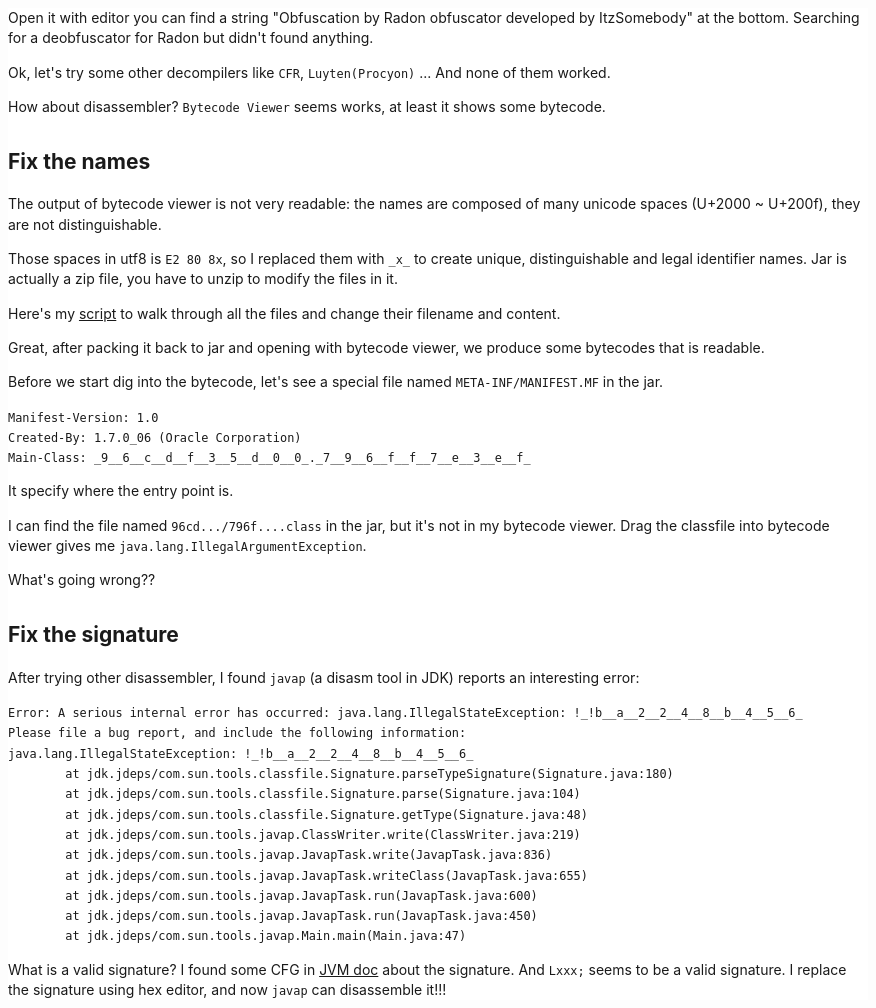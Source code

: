 Open it with editor you can find a string
"Obfuscation by Radon obfuscator developed by ItzSomebody"
at the bottom.
Searching for a deobfuscator for Radon but didn't found anything.

Ok, let's try some other decompilers like `CFR`, `Luyten(Procyon)` ...
And none of them worked.

How about disassembler?
`Bytecode Viewer` seems works,
at least it shows some bytecode.


## Fix the names
The output of bytecode viewer is not very readable:
the names are composed of many unicode spaces (U+2000 ~ U+200f),
they are not distinguishable.

Those spaces in utf8 is `E2 80 8x`,
so I replaced them with `_x_` to create unique, distinguishable and legal identifier names.
Jar is actually a zip file, you have to unzip to modify the files in it.

Here's my [script]([_files/rename.py]) to walk through all the files and change their filename and content.

Great, after packing it back to jar and opening with bytecode viewer,
we produce some bytecodes that is readable.

Before we start dig into the bytecode,
let's see a special file named `META-INF/MANIFEST.MF` in the jar.
```
Manifest-Version: 1.0
Created-By: 1.7.0_06 (Oracle Corporation)
Main-Class: _9__6__c__d__f__3__5__d__0__0_._7__9__6__f__f__7__e__3__e__f_
```
It specify where the entry point is.

I can find the file named `96cd.../796f....class` in the jar,
but it's not in my bytecode viewer.
Drag the classfile into bytecode viewer gives me `java.lang.IllegalArgumentException`.

What's going wrong??


## Fix the signature
After trying other disassembler,
I found `javap` (a disasm tool in JDK) reports an interesting error:
```
Error: A serious internal error has occurred: java.lang.IllegalStateException: !_!b__a__2__2__4__8__b__4__5__6_
Please file a bug report, and include the following information:
java.lang.IllegalStateException: !_!b__a__2__2__4__8__b__4__5__6_
        at jdk.jdeps/com.sun.tools.classfile.Signature.parseTypeSignature(Signature.java:180)
        at jdk.jdeps/com.sun.tools.classfile.Signature.parse(Signature.java:104)
        at jdk.jdeps/com.sun.tools.classfile.Signature.getType(Signature.java:48)
        at jdk.jdeps/com.sun.tools.javap.ClassWriter.write(ClassWriter.java:219)
        at jdk.jdeps/com.sun.tools.javap.JavapTask.write(JavapTask.java:836)
        at jdk.jdeps/com.sun.tools.javap.JavapTask.writeClass(JavapTask.java:655)
        at jdk.jdeps/com.sun.tools.javap.JavapTask.run(JavapTask.java:600)
        at jdk.jdeps/com.sun.tools.javap.JavapTask.run(JavapTask.java:450)
        at jdk.jdeps/com.sun.tools.javap.Main.main(Main.java:47)
```
What is a valid signature?
I found some CFG in [JVM doc](https://docs.oracle.com/javase/specs/jvms/se10/html/jvms-4.html#jvms-4.7.9.1)
about the signature.
And `Lxxx;` seems to be a valid signature.
I replace the signature using hex editor, and now `javap` can disassemble it!!!